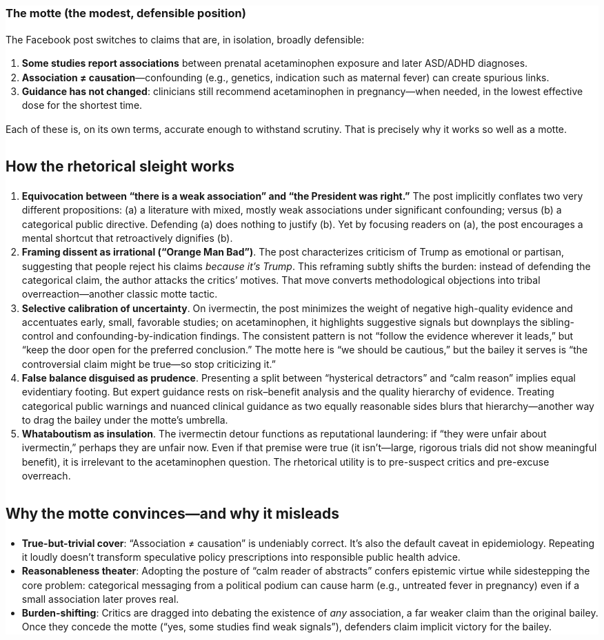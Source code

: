 ### The motte (the modest, defensible position)

The Facebook post switches to claims that are, in isolation, broadly defensible:

1. **Some studies report associations** between prenatal acetaminophen exposure and later ASD/ADHD diagnoses.
2. **Association ≠ causation**—confounding (e.g., genetics, indication such as maternal fever) can create spurious links.
3. **Guidance has not changed**: clinicians still recommend acetaminophen in pregnancy—when needed, in the lowest effective dose for the shortest time.

Each of these is, on its own terms, accurate enough to withstand scrutiny. That is precisely why it works so well as a motte.

## How the rhetorical sleight works

1. **Equivocation between “there is a weak association” and “the President was right.”** The post implicitly conflates two very different propositions: (a) a literature with mixed, mostly weak associations under significant confounding; versus (b) a categorical public directive. Defending (a) does nothing to justify (b). Yet by focusing readers on (a), the post encourages a mental shortcut that retroactively dignifies (b).
2. **Framing dissent as irrational (“Orange Man Bad”)**. The post characterizes criticism of Trump as emotional or partisan, suggesting that people reject his claims *because it’s Trump*. This reframing subtly shifts the burden: instead of defending the categorical claim, the author attacks the critics’ motives. That move converts methodological objections into tribal overreaction—another classic motte tactic.
3. **Selective calibration of uncertainty**. On ivermectin, the post minimizes the weight of negative high-quality evidence and accentuates early, small, favorable studies; on acetaminophen, it highlights suggestive signals but downplays the sibling-control and confounding-by-indication findings. The consistent pattern is not “follow the evidence wherever it leads,” but “keep the door open for the preferred conclusion.” The motte here is “we should be cautious,” but the bailey it serves is “the controversial claim might be true—so stop criticizing it.”
4. **False balance disguised as prudence**. Presenting a split between “hysterical detractors” and “calm reason” implies equal evidentiary footing. But expert guidance rests on risk–benefit analysis and the quality hierarchy of evidence. Treating categorical public warnings and nuanced clinical guidance as two equally reasonable sides blurs that hierarchy—another way to drag the bailey under the motte’s umbrella.
5. **Whataboutism as insulation**. The ivermectin detour functions as reputational laundering: if “they were unfair about ivermectin,” perhaps they are unfair now. Even if that premise were true (it isn’t—large, rigorous trials did not show meaningful benefit), it is irrelevant to the acetaminophen question. The rhetorical utility is to pre-suspect critics and pre-excuse overreach.

## Why the motte convinces—and why it misleads

* **True-but-trivial cover**: “Association ≠ causation” is undeniably correct. It’s also the default caveat in epidemiology. Repeating it loudly doesn’t transform speculative policy prescriptions into responsible public health advice.
* **Reasonableness theater**: Adopting the posture of “calm reader of abstracts” confers epistemic virtue while sidestepping the core problem: categorical messaging from a political podium can cause harm (e.g., untreated fever in pregnancy) even if a small association later proves real.
* **Burden-shifting**: Critics are dragged into debating the existence of *any* association, a far weaker claim than the original bailey. Once they concede the motte (“yes, some studies find weak signals”), defenders claim implicit victory for the bailey.
